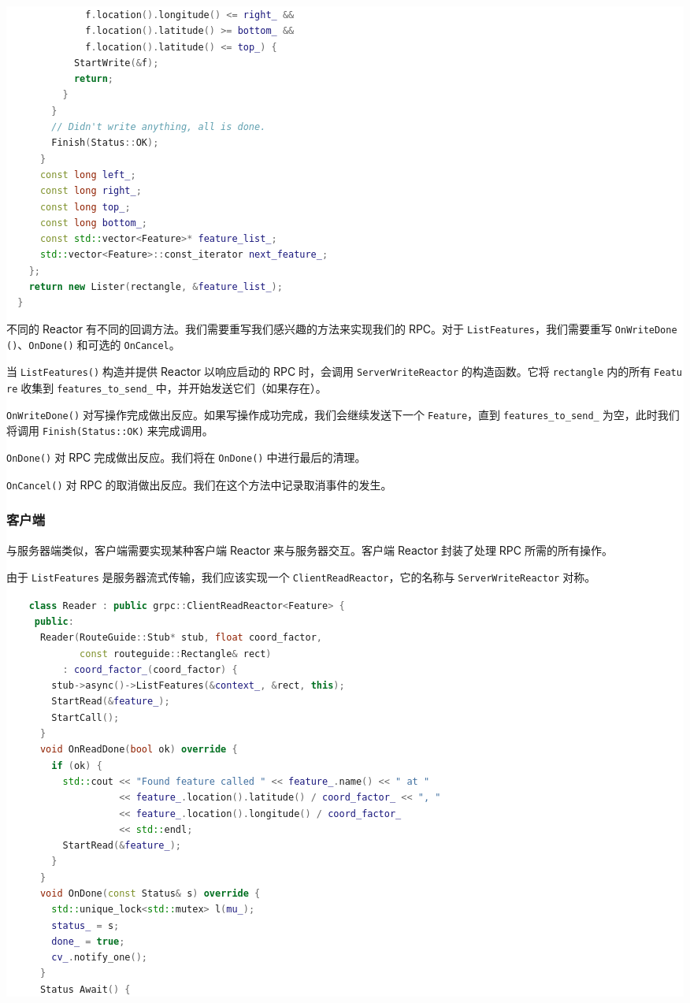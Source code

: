 ```c++
              f.location().longitude() <= right_ &&
              f.location().latitude() >= bottom_ &&
              f.location().latitude() <= top_) {
            StartWrite(&f);
            return;
          }
        }
        // Didn't write anything, all is done.
        Finish(Status::OK);
      }
      const long left_;
      const long right_;
      const long top_;
      const long bottom_;
      const std::vector<Feature>* feature_list_;
      std::vector<Feature>::const_iterator next_feature_;
    };
    return new Lister(rectangle, &feature_list_);
  }
```

不同的 Reactor 有不同的回调方法。我们需要重写我们感兴趣的方法来实现我们的 RPC。对于 `ListFeatures`，我们需要重写 `OnWriteDone()`、`OnDone()` 和可选的 `OnCancel`。

当 `ListFeatures()` 构造并提供 Reactor 以响应启动的 RPC 时，会调用 `ServerWriteReactor` 的构造函数。它将 `rectangle` 内的所有 `Feature` 收集到 `features_to_send_` 中，并开始发送它们（如果存在）。

`OnWriteDone()` 对写操作完成做出反应。如果写操作成功完成，我们会继续发送下一个 `Feature`，直到 `features_to_send_` 为空，此时我们将调用 `Finish(Status::OK)` 来完成调用。

`OnDone()` 对 RPC 完成做出反应。我们将在 `OnDone()` 中进行最后的清理。

`OnCancel()` 对 RPC 的取消做出反应。我们在这个方法中记录取消事件的发生。

### 客户端

与服务器端类似，客户端需要实现某种客户端 Reactor 来与服务器交互。客户端 Reactor 封装了处理 RPC 所需的所有操作。

由于 `ListFeatures` 是服务器流式传输，我们应该实现一个 `ClientReadReactor`，它的名称与 `ServerWriteReactor` 对称。

```c++
    class Reader : public grpc::ClientReadReactor<Feature> {
     public:
      Reader(RouteGuide::Stub* stub, float coord_factor,
             const routeguide::Rectangle& rect)
          : coord_factor_(coord_factor) {
        stub->async()->ListFeatures(&context_, &rect, this);
        StartRead(&feature_);
        StartCall();
      }
      void OnReadDone(bool ok) override {
        if (ok) {
          std::cout << "Found feature called " << feature_.name() << " at "
                    << feature_.location().latitude() / coord_factor_ << ", "
                    << feature_.location().longitude() / coord_factor_
                    << std::endl;
          StartRead(&feature_);
        }
      }
      void OnDone(const Status& s) override {
        std::unique_lock<std::mutex> l(mu_);
        status_ = s;
        done_ = true;
        cv_.notify_one();
      }
      Status Await() {
```
